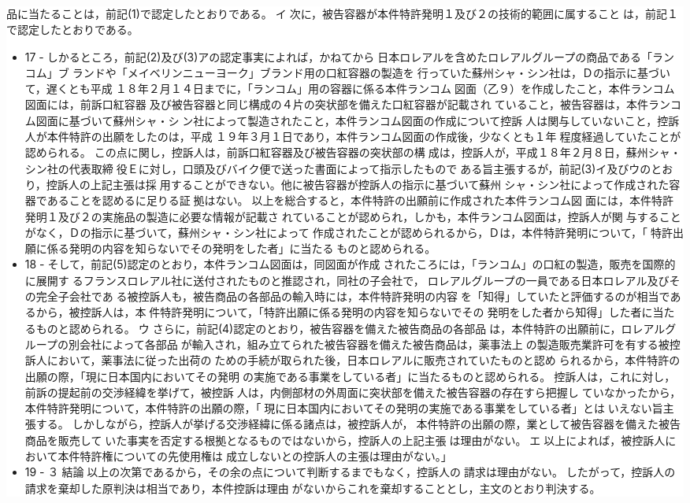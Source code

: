 品に当たることは，前記(1)で認定したとおりである。 
イ 次に，被告容器が本件特許発明１及び２の技術的範囲に属すること
は，前記１で認定したとおりである。 
- 17 - 
 しかるところ，前記(2)及び(3)アの認定事実によれば，かねてから
日本ロレアルを含めたロレアルグループの商品である「ランコム」ブ
ランドや「メイベリンニューヨーク」ブランド用の口紅容器の製造を
行っていた蘇州シャ・シン社は，Ｄの指示に基づいて，遅くとも平成
１８年２月１４日までに，「ランコム」用の容器に係る本件ランコム
図面（乙９）を作成したこと，本件ランコム図面には，前訴口紅容器
及び被告容器と同じ構成の４片の突状部を備えた口紅容器が記載され
ていること，被告容器は，本件ランコム図面に基づいて蘇州シャ・シ
ン社によって製造されたこと，本件ランコム図面の作成について控訴
人は関与していないこと，控訴人が本件特許の出願をしたのは，平成
１９年３月１日であり，本件ランコム図面の作成後，少なくとも１年
程度経過していたことが認められる。 
 この点に関し，控訴人は，前訴口紅容器及び被告容器の突状部の構
成は，控訴人が，平成１８年２月８日，蘇州シャ・シン社の代表取締
役Ｅに対し，口頭及びバイク便で送った書面によって指示したもので
ある旨主張するが，前記(3)イ及びウのとおり，控訴人の上記主張は採
用することができない。他に被告容器が控訴人の指示に基づいて蘇州
シャ・シン社によって作成された容器であることを認めるに足りる証
拠はない。 
 以上を総合すると，本件特許の出願前に作成された本件ランコム図
面には，本件特許発明１及び２の実施品の製造に必要な情報が記載さ
れていることが認められ，しかも，本件ランコム図面は，控訴人が関
与することがなく，Ｄの指示に基づいて，蘇州シャ・シン社によって
作成されたことが認められるから，Ｄは，本件特許発明について，「
特許出願に係る発明の内容を知らないでその発明をした者」に当たる
ものと認められる。 
- 18 - 
 そして，前記(5)認定のとおり，本件ランコム図面は，同図面が作成
されたころには，「ランコム」の口紅の製造，販売を国際的に展開す
るフランスロレアル社に送付されたものと推認され，同社の子会社で，
ロレアルグループの一員である日本ロレアル及びその完全子会社であ
る被控訴人も，被告商品の各部品の輸入時には，本件特許発明の内容
を「知得」していたと評価するのが相当であるから，被控訴人は，本
件特許発明について，「特許出願に係る発明の内容を知らないでその
発明をした者から知得」した者に当たるものと認められる。 
ウ さらに，前記(4)認定のとおり，被告容器を備えた被告商品の各部品
は，本件特許の出願前に，ロレアルグループの別会社によって各部品
が輸入され，組み立てられた被告容器を備えた被告商品は，薬事法上
の製造販売業許可を有する被控訴人において，薬事法に従った出荷の
ための手続が取られた後，日本ロレアルに販売されていたものと認め
られるから，本件特許の出願の際，「現に日本国内においてその発明
の実施である事業をしている者」に当たるものと認められる。 
 控訴人は，これに対し，前訴の提起前の交渉経緯を挙げて，被控訴
人は，内側部材の外周面に突状部を備えた被告容器の存在すら把握し
ていなかったから，本件特許発明について，本件特許の出願の際，「
現に日本国内においてその発明の実施である事業をしている者」とは
いえない旨主張する。 
 しかしながら，控訴人が挙げる交渉経緯に係る諸点は，被控訴人が，
本件特許の出願の際，業として被告容器を備えた被告商品を販売して
いた事実を否定する根拠となるものではないから，控訴人の上記主張
は理由がない。 
エ 以上によれば，被控訴人において本件特許権についての先使用権は
成立しないとの控訴人の主張は理由がない。」 
- 19 - 
３ 結論 
 以上の次第であるから，その余の点について判断するまでもなく，控訴人の
請求は理由がない。 
 したがって，控訴人の請求を棄却した原判決は相当であり，本件控訴は理由
がないからこれを棄却することとし，主文のとおり判決する。 
 